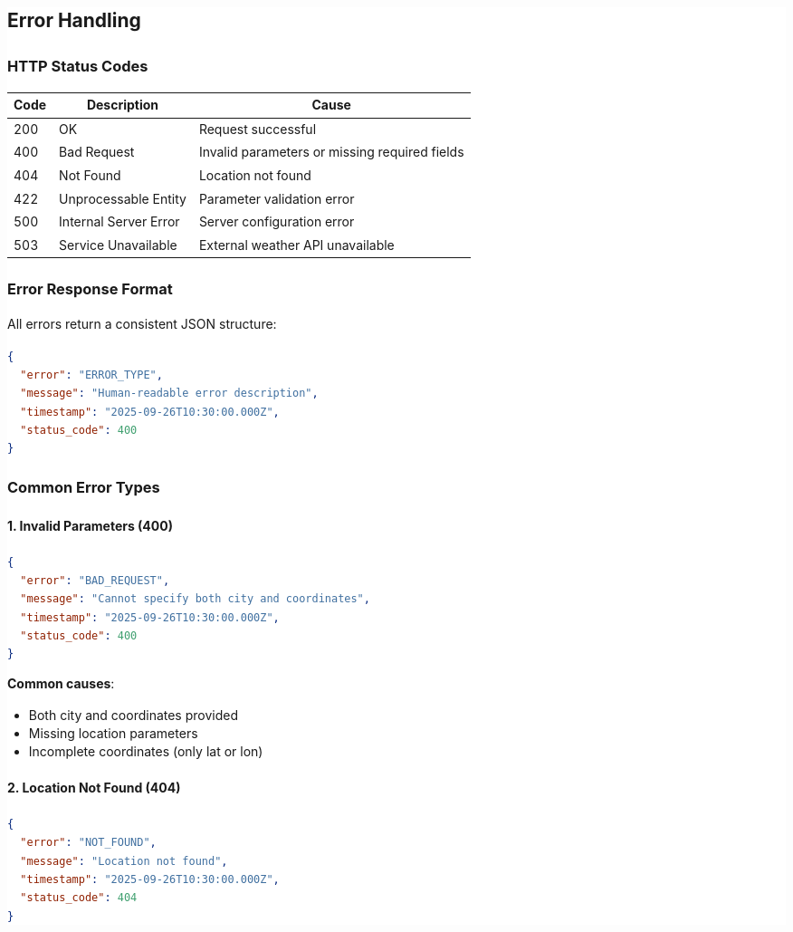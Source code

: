 ## Error Handling

### HTTP Status Codes

| Code | Description | Cause |
|------|-------------|-------|
| 200 | OK | Request successful |
| 400 | Bad Request | Invalid parameters or missing required fields |
| 404 | Not Found | Location not found |
| 422 | Unprocessable Entity | Parameter validation error |
| 500 | Internal Server Error | Server configuration error |
| 503 | Service Unavailable | External weather API unavailable |

### Error Response Format

All errors return a consistent JSON structure:

```json
{
  "error": "ERROR_TYPE",
  "message": "Human-readable error description",
  "timestamp": "2025-09-26T10:30:00.000Z",
  "status_code": 400
}
```

### Common Error Types

#### 1. Invalid Parameters (400)

```json
{
  "error": "BAD_REQUEST",
  "message": "Cannot specify both city and coordinates",
  "timestamp": "2025-09-26T10:30:00.000Z",
  "status_code": 400
}
```

**Common causes**:
- Both city and coordinates provided
- Missing location parameters
- Incomplete coordinates (only lat or lon)

#### 2. Location Not Found (404)

```json
{
  "error": "NOT_FOUND",
  "message": "Location not found",
  "timestamp": "2025-09-26T10:30:00.000Z",
  "status_code": 404
}
```
